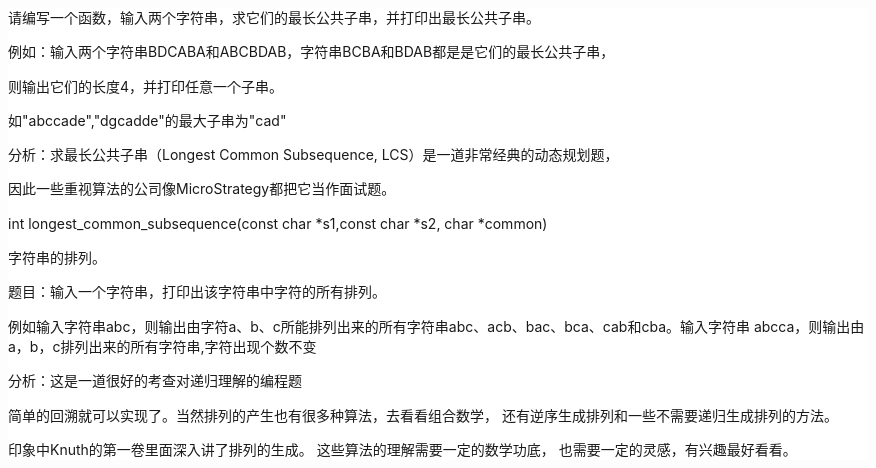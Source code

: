 请编写一个函数，输入两个字符串，求它们的最长公共子串，并打印出最长公共子串。

例如：输入两个字符串BDCABA和ABCBDAB，字符串BCBA和BDAB都是是它们的最长公共子串，

则输出它们的长度4，并打印任意一个子串。
 
如"abccade","dgcadde"的最大子串为"cad"

分析：求最长公共子串（Longest Common Subsequence, LCS）是一道非常经典的动态规划题，

因此一些重视算法的公司像MicroStrategy都把它当作面试题。
 
int longest_common_subsequence(const char *s1,const char *s2, char *common)


 

字符串的排列。

题目：输入一个字符串，打印出该字符串中字符的所有排列。

例如输入字符串abc，则输出由字符a、b、c所能排列出来的所有字符串abc、acb、bac、bca、cab和cba。输入字符串 abcca，则输出由 a，b，c排列出来的所有字符串,字符出现个数不变


分析：这是一道很好的考查对递归理解的编程题

简单的回溯就可以实现了。当然排列的产生也有很多种算法，去看看组合数学，
还有逆序生成排列和一些不需要递归生成排列的方法。

印象中Knuth的<TAOCP>第一卷里面深入讲了排列的生成。
这些算法的理解需要一定的数学功底，
也需要一定的灵感，有兴趣最好看看。



 









